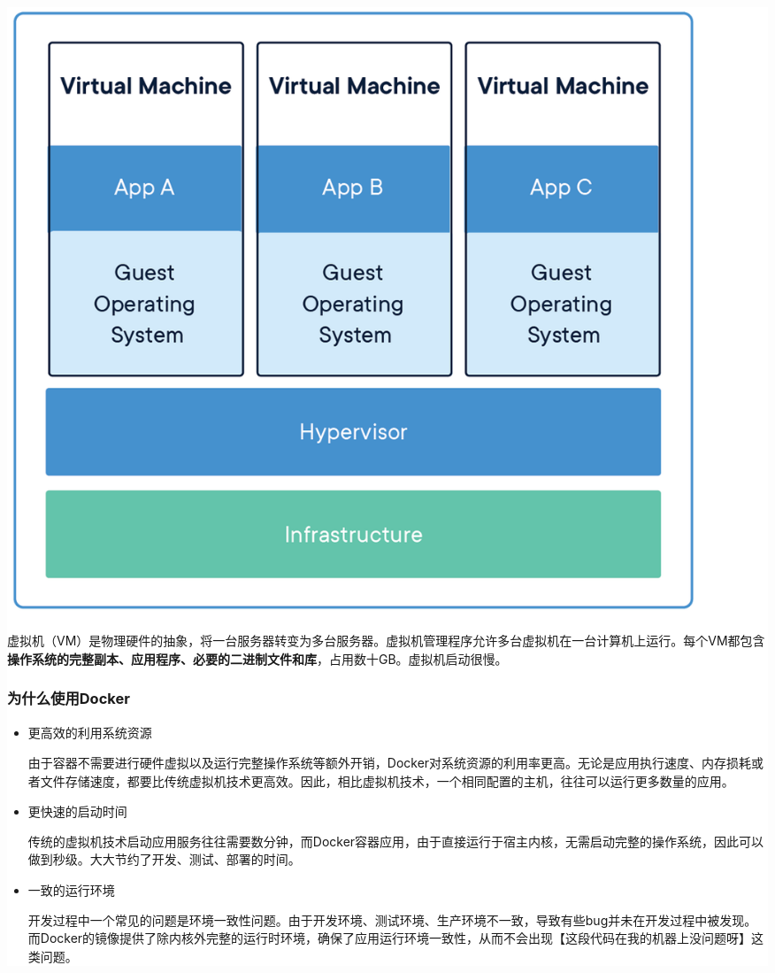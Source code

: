 ![虚拟机](./images/docker-container-vm.png)

虚拟机（VM）是物理硬件的抽象，将一台服务器转变为多台服务器。虚拟机管理程序允许多台虚拟机在一台计算机上运行。每个VM都包含**操作系统的完整副本、应用程序、必要的二进制文件和库**，占用数十GB。虚拟机启动很慢。

### 为什么使用Docker

- 更高效的利用系统资源

  由于容器不需要进行硬件虚拟以及运行完整操作系统等额外开销，Docker对系统资源的利用率更高。无论是应用执行速度、内存损耗或者文件存储速度，都要比传统虚拟机技术更高效。因此，相比虚拟机技术，一个相同配置的主机，往往可以运行更多数量的应用。

- 更快速的启动时间

  传统的虚拟机技术启动应用服务往往需要数分钟，而Docker容器应用，由于直接运行于宿主内核，无需启动完整的操作系统，因此可以做到秒级。大大节约了开发、测试、部署的时间。

- 一致的运行环境

  开发过程中一个常见的问题是环境一致性问题。由于开发环境、测试环境、生产环境不一致，导致有些bug并未在开发过程中被发现。而Docker的镜像提供了除内核外完整的运行时环境，确保了应用运行环境一致性，从而不会出现【这段代码在我的机器上没问题呀】这类问题。
